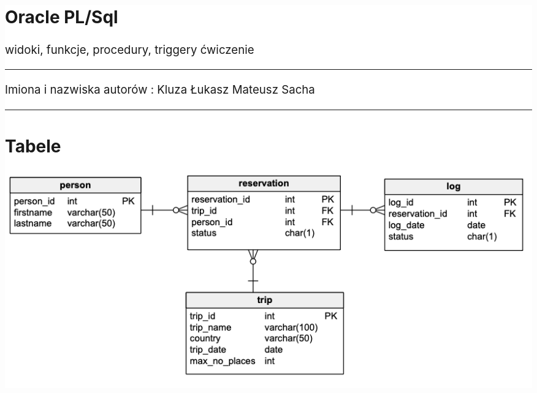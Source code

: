

# Oracle PL/Sql

widoki, funkcje, procedury, triggery
ćwiczenie

---


Imiona i nazwiska autorów :
Kluza Łukasz
Mateusz Sacha

---
<style>
  {
    font-size: 16pt;
  }
</style> 

<style scoped>
 li, p {
    font-size: 14pt;
  }
</style> 

<style scoped>
 pre {
    font-size: 10pt;
  }
</style> 

# Tabele

![](_img/ora-trip1-0.png)

